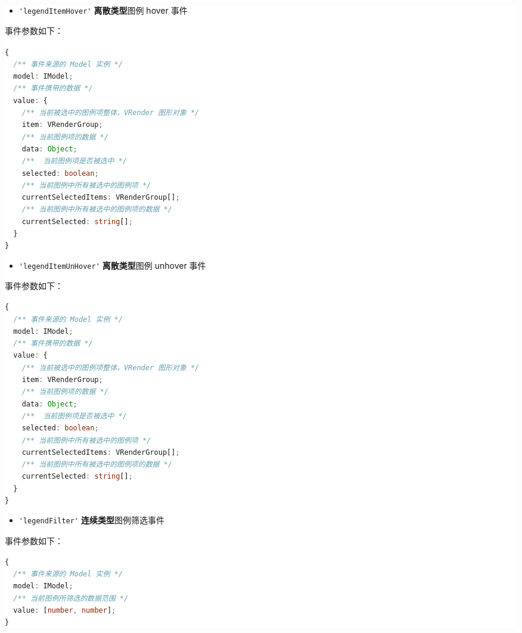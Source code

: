 - `'legendItemHover'` **离散类型**图例 hover 事件

事件参数如下：

```ts
{
  /** 事件来源的 Model 实例 */
  model: IModel;
  /** 事件携带的数据 */
  value: {
    /** 当前被选中的图例项整体，VRender 图形对象 */
    item: VRenderGroup;
    /** 当前图例项的数据 */
    data: Object;
    /**  当前图例项是否被选中 */
    selected: boolean;
    /** 当前图例中所有被选中的图例项 */
    currentSelectedItems: VRenderGroup[];
    /** 当前图例中所有被选中的图例项的数据 */
    currentSelected: string[];
  }
}
```

- `'legendItemUnHover'` **离散类型**图例 unhover 事件

事件参数如下：

```ts
{
  /** 事件来源的 Model 实例 */
  model: IModel;
  /** 事件携带的数据 */
  value: {
    /** 当前被选中的图例项整体，VRender 图形对象 */
    item: VRenderGroup;
    /** 当前图例项的数据 */
    data: Object;
    /**  当前图例项是否被选中 */
    selected: boolean;
    /** 当前图例中所有被选中的图例项 */
    currentSelectedItems: VRenderGroup[];
    /** 当前图例中所有被选中的图例项的数据 */
    currentSelected: string[];
  }
}
```

- `'legendFilter'` **连续类型**图例筛选事件

事件参数如下：

```ts
{
  /** 事件来源的 Model 实例 */
  model: IModel;
  /** 当前图例所筛选的数据范围 */
  value: [number, number];
}
```


  [key: string]: any;